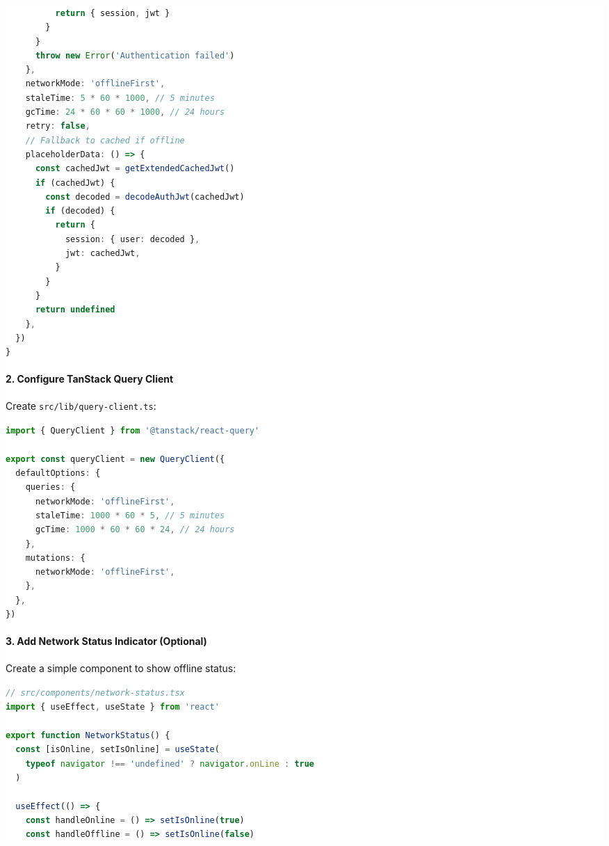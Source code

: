```typescript
          return { session, jwt }
        }
      }
      throw new Error('Authentication failed')
    },
    networkMode: 'offlineFirst',
    staleTime: 5 * 60 * 1000, // 5 minutes
    gcTime: 24 * 60 * 60 * 1000, // 24 hours
    retry: false,
    // Fallback to cached if offline
    placeholderData: () => {
      const cachedJwt = getExtendedCachedJwt()
      if (cachedJwt) {
        const decoded = decodeAuthJwt(cachedJwt)
        if (decoded) {
          return {
            session: { user: decoded },
            jwt: cachedJwt,
          }
        }
      }
      return undefined
    },
  })
}
```

#### 2. Configure TanStack Query Client

Create `src/lib/query-client.ts`:

```typescript
import { QueryClient } from '@tanstack/react-query'

export const queryClient = new QueryClient({
  defaultOptions: {
    queries: {
      networkMode: 'offlineFirst',
      staleTime: 1000 * 60 * 5, // 5 minutes
      gcTime: 1000 * 60 * 60 * 24, // 24 hours
    },
    mutations: {
      networkMode: 'offlineFirst',
    },
  },
})
```

#### 3. Add Network Status Indicator (Optional)

Create a simple component to show offline status:

```typescript
// src/components/network-status.tsx
import { useEffect, useState } from 'react'

export function NetworkStatus() {
  const [isOnline, setIsOnline] = useState(
    typeof navigator !== 'undefined' ? navigator.onLine : true
  )

  useEffect(() => {
    const handleOnline = () => setIsOnline(true)
    const handleOffline = () => setIsOnline(false)

```